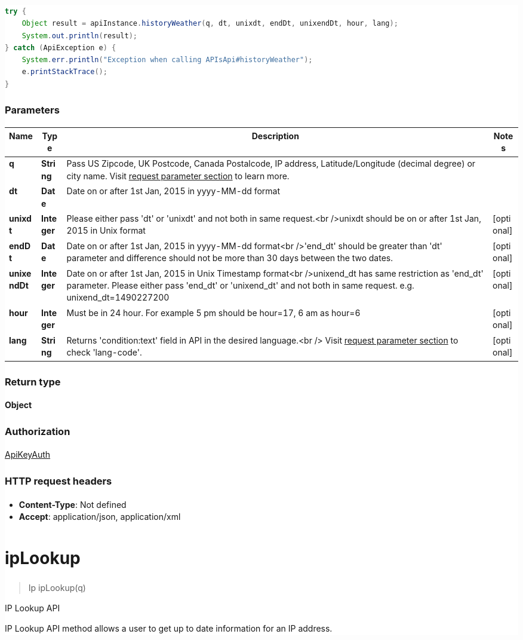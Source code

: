 ```java
try {
    Object result = apiInstance.historyWeather(q, dt, unixdt, endDt, unixendDt, hour, lang);
    System.out.println(result);
} catch (ApiException e) {
    System.err.println("Exception when calling APIsApi#historyWeather");
    e.printStackTrace();
}
```

### Parameters

Name | Type | Description  | Notes
------------- | ------------- | ------------- | -------------
 **q** | **String**| Pass US Zipcode, UK Postcode, Canada Postalcode, IP address, Latitude/Longitude (decimal degree) or city name. Visit [request parameter section](https://www.weatherapi.com/docs/#intro-request) to learn more. |
 **dt** | **Date**| Date on or after 1st Jan, 2015 in yyyy-MM-dd format |
 **unixdt** | **Integer**| Please either pass &#39;dt&#39; or &#39;unixdt&#39; and not both in same request.&lt;br /&gt;unixdt should be on or after 1st Jan, 2015 in Unix format | [optional]
 **endDt** | **Date**| Date on or after 1st Jan, 2015 in yyyy-MM-dd format&lt;br /&gt;&#39;end_dt&#39; should be greater than &#39;dt&#39; parameter and difference should not be more than 30 days between the two dates. | [optional]
 **unixendDt** | **Integer**| Date on or after 1st Jan, 2015 in Unix Timestamp format&lt;br /&gt;unixend_dt has same restriction as &#39;end_dt&#39; parameter. Please either pass &#39;end_dt&#39; or &#39;unixend_dt&#39; and not both in same request. e.g. unixend_dt&#x3D;1490227200 | [optional]
 **hour** | **Integer**| Must be in 24 hour. For example 5 pm should be hour&#x3D;17, 6 am as hour&#x3D;6 | [optional]
 **lang** | **String**| Returns &#39;condition:text&#39; field in API in the desired language.&lt;br /&gt; Visit [request parameter section](https://www.weatherapi.com/docs/#intro-request) to check &#39;lang-code&#39;. | [optional]

### Return type

**Object**

### Authorization

[ApiKeyAuth](../README.md#ApiKeyAuth)

### HTTP request headers

 - **Content-Type**: Not defined
 - **Accept**: application/json, application/xml

<a name="ipLookup"></a>
# **ipLookup**
> Ip ipLookup(q)

IP Lookup API

IP Lookup API method allows a user to get up to date information for an IP address.
